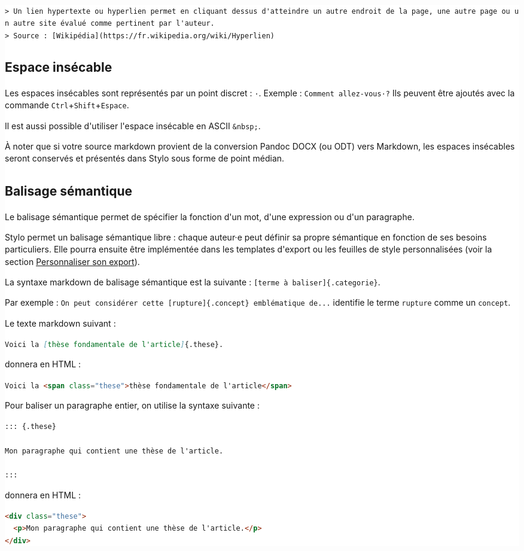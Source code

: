 ```
> Un lien hypertexte ou hyperlien permet en cliquant dessus d'atteindre un autre endroit de la page, une autre page ou un autre site évalué comme pertinent par l'auteur.
> Source : [Wikipédia](https://fr.wikipedia.org/wiki/Hyperlien)
```

## Espace insécable

Les espaces insécables sont représentés par un point discret : `·`. Exemple : `Comment allez-vous·?` Ils peuvent être ajoutés avec la commande `Ctrl`+`Shift`+`Espace`.

Il est aussi possible d'utiliser l'espace insécable en ASCII `&nbsp;`.

À noter que si votre source markdown provient de la conversion Pandoc DOCX (ou ODT) vers Markdown, les espaces insécables seront conservés et présentés dans Stylo sous forme de point médian.

## Balisage sémantique

Le balisage sémantique permet de spécifier la fonction d'un mot, d'une expression ou d'un paragraphe.

Stylo permet un balisage sémantique libre : chaque auteur·e peut définir sa propre sémantique en fonction de ses besoins particuliers. Elle pourra ensuite être implémentée dans les templates d'export ou les feuilles de style personnalisées (voir la section [Personnaliser son export](/fr/mesarticles)).

La syntaxe markdown de balisage sémantique est la suivante : `[terme à baliser]{.categorie}`.

Par exemple : `On peut considérer cette [rupture]{.concept} emblématique de...` identifie le terme `rupture` comme un `concept`.

Le texte markdown suivant :

```markdown
Voici la [thèse fondamentale de l'article]{.these}.
```

donnera en HTML :

```html
Voici la <span class="these">thèse fondamentale de l'article</span>
```

Pour baliser un paragraphe entier, on utilise la syntaxe suivante :

```md
::: {.these}

Mon paragraphe qui contient une thèse de l'article.

:::
```

donnera en HTML :

```html
<div class="these">
  <p>Mon paragraphe qui contient une thèse de l'article.</p>
</div>
```


[^2]: Une note de bas de page avec appel et renvoi.